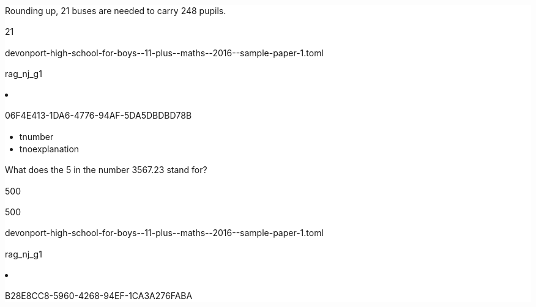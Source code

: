 Rounding up, $21$ buses are needed to carry $248$ pupils.

</div>
</div>
<div class='answers'>
<div class='answer'>

$21$

</div>
</div>

<div class='papername'>
<p>devonport-high-school-for-boys--11-plus--maths--2016--sample-paper-1.toml</p>
</div>
<div class='rag'>
<p>rag_nj_g1</p>
</div>
</div>
</li>
<li>
<div class='question_envelope rag_nj_g1 question'>
<div class='uuid'>
<p>06F4E413-1DA6-4776-94AF-5DA5DBDBD78B</p>
</div>
<div class='topics'>
<ul>
<li>
tnumber
</li>
<li>
tnoexplanation
</li>
</ul>
</div>
<div class='question question'>

What does the $5$ in the number $3567.23$ stand for?

</div>
<div class='workings'>
<div class='working'>

$500$

</div>
</div>
<div class='answers'>
<div class='answer'>

$500$

</div>
</div>

<div class='papername'>
<p>devonport-high-school-for-boys--11-plus--maths--2016--sample-paper-1.toml</p>
</div>
<div class='rag'>
<p>rag_nj_g1</p>
</div>
</div>
</li>
<li>
<div class='question_envelope rag_nj_g1 question'>
<div class='uuid'>
<p>B28E8CC8-5960-4268-94EF-1CA3A276FABA</p>
</div>